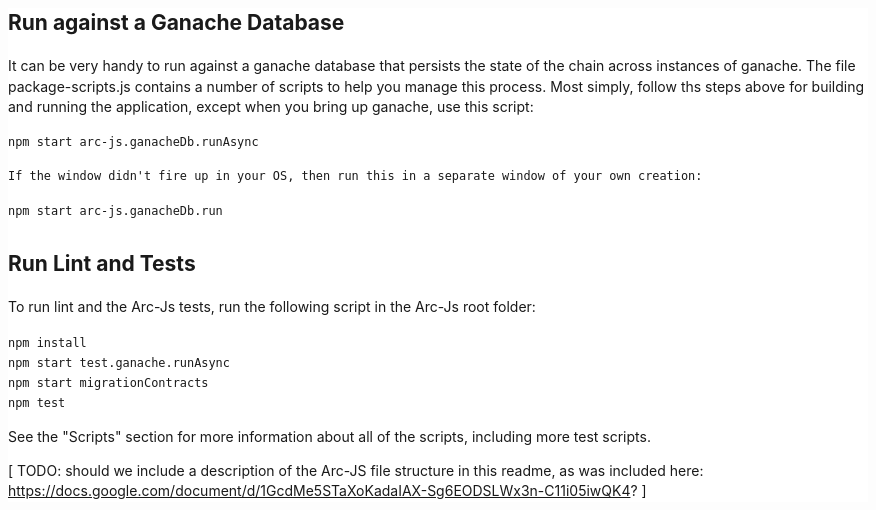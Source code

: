## Run against a Ganache Database

It can be very handy to run against a ganache database that persists the state of the chain across instances of ganache.  The file package-scripts.js contains a number of scripts to help you manage this process.  Most simply, follow ths steps above for building and running the application, except when you bring up ganache, use this script:

 ```shell
npm start arc-js.ganacheDb.runAsync
```

    If the window didn't fire up in your OS, then run this in a separate window of your own creation:

```shell
npm start arc-js.ganacheDb.run
```

## Run Lint and Tests

To run lint and the Arc-Js tests, run the following script in the Arc-Js root folder:

```
npm install
npm start test.ganache.runAsync
npm start migrationContracts
npm test
```

See the "Scripts" section for more information about all of the scripts, including more test scripts.

[
  TODO:  should we include a description of the Arc-JS file structure in this readme, as was included here: https://docs.google.com/document/d/1GcdMe5STaXoKadaIAX-Sg6EODSLWx3n-C11i05iwQK4?
]